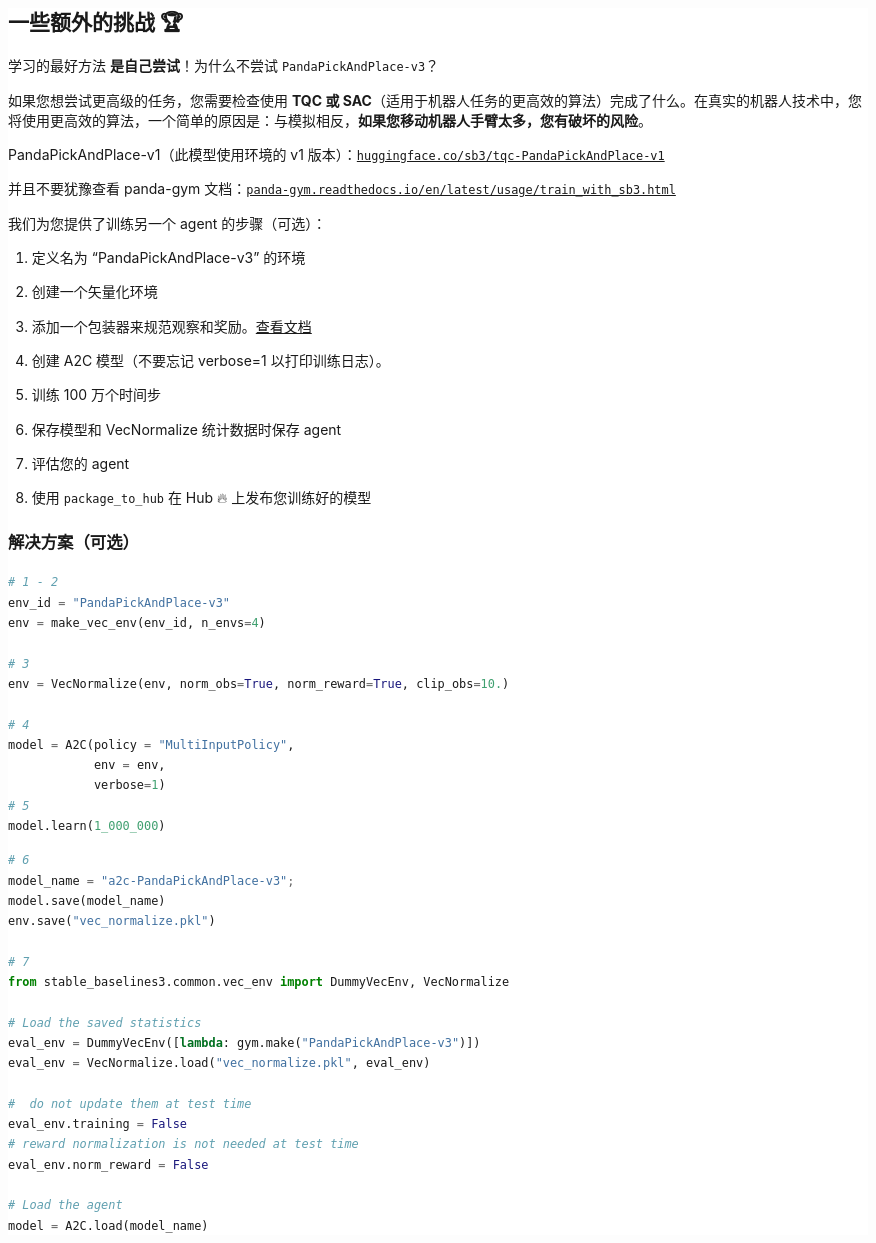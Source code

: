 ## 一些额外的挑战 🏆

学习的最好方法 **是自己尝试**！为什么不尝试 `PandaPickAndPlace-v3`？

如果您想尝试更高级的任务，您需要检查使用 **TQC 或 SAC**（适用于机器人任务的更高效的算法）完成了什么。在真实的机器人技术中，您将使用更高效的算法，一个简单的原因是：与模拟相反，**如果您移动机器人手臂太多，您有破坏的风险**。

PandaPickAndPlace-v1（此模型使用环境的 v1 版本）：[`huggingface.co/sb3/tqc-PandaPickAndPlace-v1`](https://huggingface.co/sb3/tqc-PandaPickAndPlace-v1)

并且不要犹豫查看 panda-gym 文档：[`panda-gym.readthedocs.io/en/latest/usage/train_with_sb3.html`](https://panda-gym.readthedocs.io/en/latest/usage/train_with_sb3.html)

我们为您提供了训练另一个 agent 的步骤（可选）：

1.  定义名为 “PandaPickAndPlace-v3” 的环境

1.  创建一个矢量化环境

1.  添加一个包装器来规范观察和奖励。[查看文档](https://stable-baselines3.readthedocs.io/en/master/guide/vec_envs.html#vecnormalize)

1.  创建 A2C 模型（不要忘记 verbose=1 以打印训练日志）。

1.  训练 100 万个时间步

1.  保存模型和 VecNormalize 统计数据时保存 agent

1.  评估您的 agent

1.  使用 `package_to_hub` 在 Hub 🔥 上发布您训练好的模型

### 解决方案（可选）

```py
# 1 - 2
env_id = "PandaPickAndPlace-v3"
env = make_vec_env(env_id, n_envs=4)

# 3
env = VecNormalize(env, norm_obs=True, norm_reward=True, clip_obs=10.)

# 4
model = A2C(policy = "MultiInputPolicy",
            env = env,
            verbose=1)
# 5
model.learn(1_000_000)
```

```py
# 6
model_name = "a2c-PandaPickAndPlace-v3";
model.save(model_name)
env.save("vec_normalize.pkl")

# 7
from stable_baselines3.common.vec_env import DummyVecEnv, VecNormalize

# Load the saved statistics
eval_env = DummyVecEnv([lambda: gym.make("PandaPickAndPlace-v3")])
eval_env = VecNormalize.load("vec_normalize.pkl", eval_env)

#  do not update them at test time
eval_env.training = False
# reward normalization is not needed at test time
eval_env.norm_reward = False

# Load the agent
model = A2C.load(model_name)
```